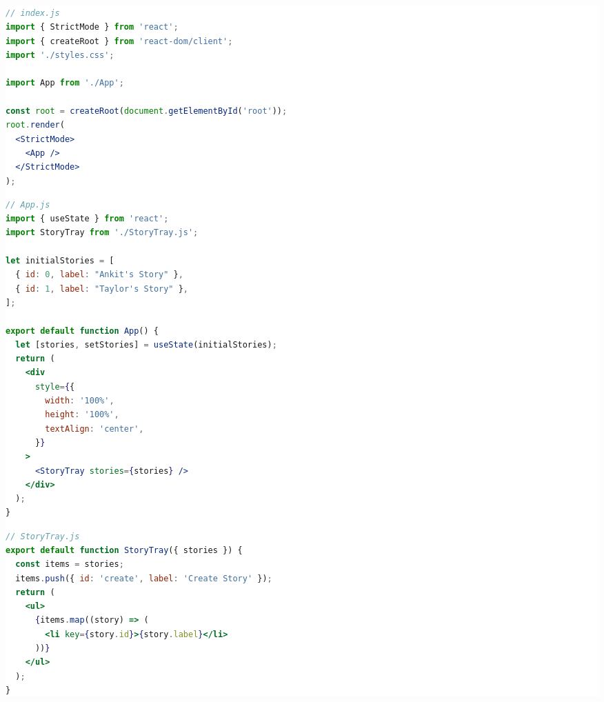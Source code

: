 ```jsx
// index.js
import { StrictMode } from 'react';
import { createRoot } from 'react-dom/client';
import './styles.css';

import App from './App';

const root = createRoot(document.getElementById('root'));
root.render(
  <StrictMode>
    <App />
  </StrictMode>
);
```

```jsx
// App.js
import { useState } from 'react';
import StoryTray from './StoryTray.js';

let initialStories = [
  { id: 0, label: "Ankit's Story" },
  { id: 1, label: "Taylor's Story" },
];

export default function App() {
  let [stories, setStories] = useState(initialStories);
  return (
    <div
      style={{
        width: '100%',
        height: '100%',
        textAlign: 'center',
      }}
    >
      <StoryTray stories={stories} />
    </div>
  );
}
```

```jsx
// StoryTray.js
export default function StoryTray({ stories }) {
  const items = stories;
  items.push({ id: 'create', label: 'Create Story' });
  return (
    <ul>
      {items.map((story) => (
        <li key={story.id}>{story.label}</li>
      ))}
    </ul>
  );
}
```
